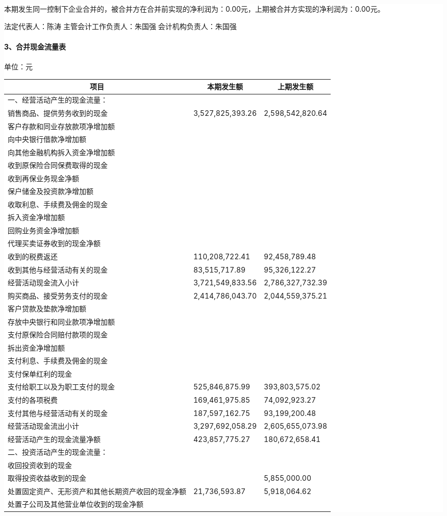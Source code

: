 本期发生同一控制下企业合并的，被合并方在合并前实现的净利润为：0.00元，上期被合并方实现的净利润为：0.00元。  

法定代表人：陈涛       主管会计工作负责人：朱国强      会计机构负责人：朱国强  

#### 3、合并现金流量表  

单位：元  

| 项目|本期发生额|上期发生额|
| ---|---|---|
| 一、经营活动产生的现金流量：|||
| 销售商品、提供劳务收到的现金|3,527,825,393.26|2,598,542,820.64|
| 客户存款和同业存放款项净增加额|||
| 向中央银行借款净增加额|||
| 向其他金融机构拆入资金净增加额|||
| 收到原保险合同保费取得的现金|||
| 收到再保业务现金净额|||
| 保户储金及投资款净增加额|||
| 收取利息、手续费及佣金的现金|||
| 拆入资金净增加额|||
| 回购业务资金净增加额|||
| 代理买卖证券收到的现金净额|||
| 收到的税费返还|110,208,722.41|92,458,789.48|
| 收到其他与经营活动有关的现金|83,515,717.89|95,326,122.27|
| 经营活动现金流入小计|3,721,549,833.56|2,786,327,732.39|
| 购买商品、接受劳务支付的现金|2,414,786,043.70|2,044,559,375.21|
| 客户贷款及垫款净增加额|||
| 存放中央银行和同业款项净增加额|||
| 支付原保险合同赔付款项的现金|||
| 拆出资金净增加额|||
| 支付利息、手续费及佣金的现金|||
| 支付保单红利的现金|||
| 支付给职工以及为职工支付的现金|525,846,875.99|393,803,575.02|
| 支付的各项税费|169,461,975.85|74,092,923.27|
| 支付其他与经营活动有关的现金|187,597,162.75|93,199,200.48|
| 经营活动现金流出小计|3,297,692,058.29|2,605,655,073.98|
| 经营活动产生的现金流量净额|423,857,775.27|180,672,658.41|
| 二、投资活动产生的现金流量：|||
| 收回投资收到的现金|||
| 取得投资收益收到的现金||5,855,000.00|
| 处置固定资产、无形资产和其他长期资产收回的现金净额|21,736,593.87|5,918,064.62|
| 处置子公司及其他营业单位收到的现金净额|||